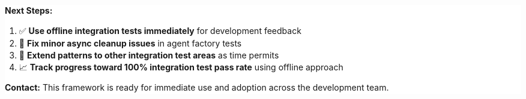 
**Next Steps:**
1. ✅ **Use offline integration tests immediately** for development feedback
2. 🔄 **Fix minor async cleanup issues** in agent factory tests  
3. 🚀 **Extend patterns to other integration test areas** as time permits
4. 📈 **Track progress toward 100% integration test pass rate** using offline approach

**Contact:** This framework is ready for immediate use and adoption across the development team.